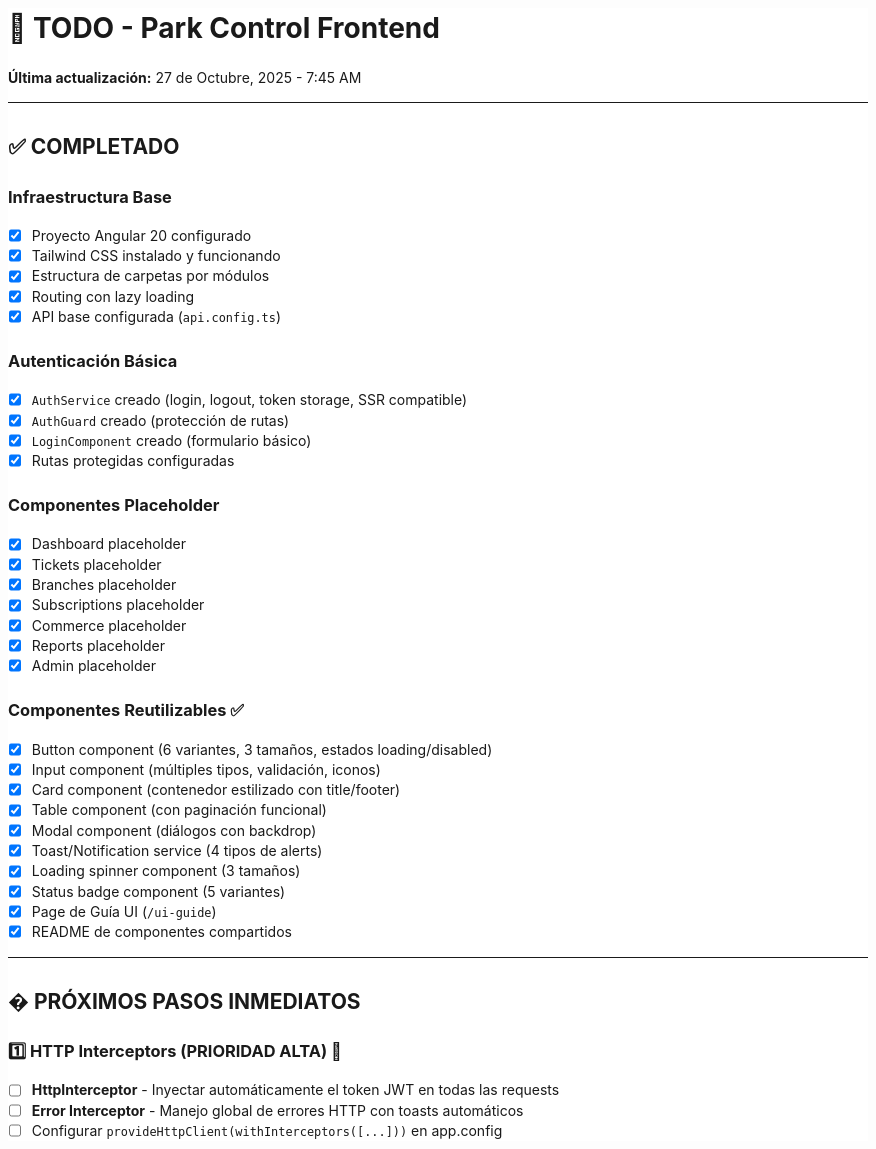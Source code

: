 # 📝 TODO - Park Control Frontend

**Última actualización:** 27 de Octubre, 2025 - 7:45 AM

---

## ✅ COMPLETADO

### Infraestructura Base
- [x] Proyecto Angular 20 configurado
- [x] Tailwind CSS instalado y funcionando
- [x] Estructura de carpetas por módulos
- [x] Routing con lazy loading
- [x] API base configurada (`api.config.ts`)

### Autenticación Básica
- [x] `AuthService` creado (login, logout, token storage, SSR compatible)
- [x] `AuthGuard` creado (protección de rutas)
- [x] `LoginComponent` creado (formulario básico)
- [x] Rutas protegidas configuradas

### Componentes Placeholder
- [x] Dashboard placeholder
- [x] Tickets placeholder
- [x] Branches placeholder
- [x] Subscriptions placeholder
- [x] Commerce placeholder
- [x] Reports placeholder
- [x] Admin placeholder

### Componentes Reutilizables ✅
- [x] Button component (6 variantes, 3 tamaños, estados loading/disabled)
- [x] Input component (múltiples tipos, validación, iconos)
- [x] Card component (contenedor estilizado con title/footer)
- [x] Table component (con paginación funcional)
- [x] Modal component (diálogos con backdrop)
- [x] Toast/Notification service (4 tipos de alerts)
- [x] Loading spinner component (3 tamaños)
- [x] Status badge component (5 variantes)
- [x] Page de Guía UI (`/ui-guide`)
- [x] README de componentes compartidos

---

## � PRÓXIMOS PASOS INMEDIATOS

### 1️⃣ HTTP Interceptors (PRIORIDAD ALTA) 🔴
- [ ] **HttpInterceptor** - Inyectar automáticamente el token JWT en todas las requests
- [ ] **Error Interceptor** - Manejo global de errores HTTP con toasts automáticos
- [ ] Configurar `provideHttpClient(withInterceptors([...]))` en app.config
